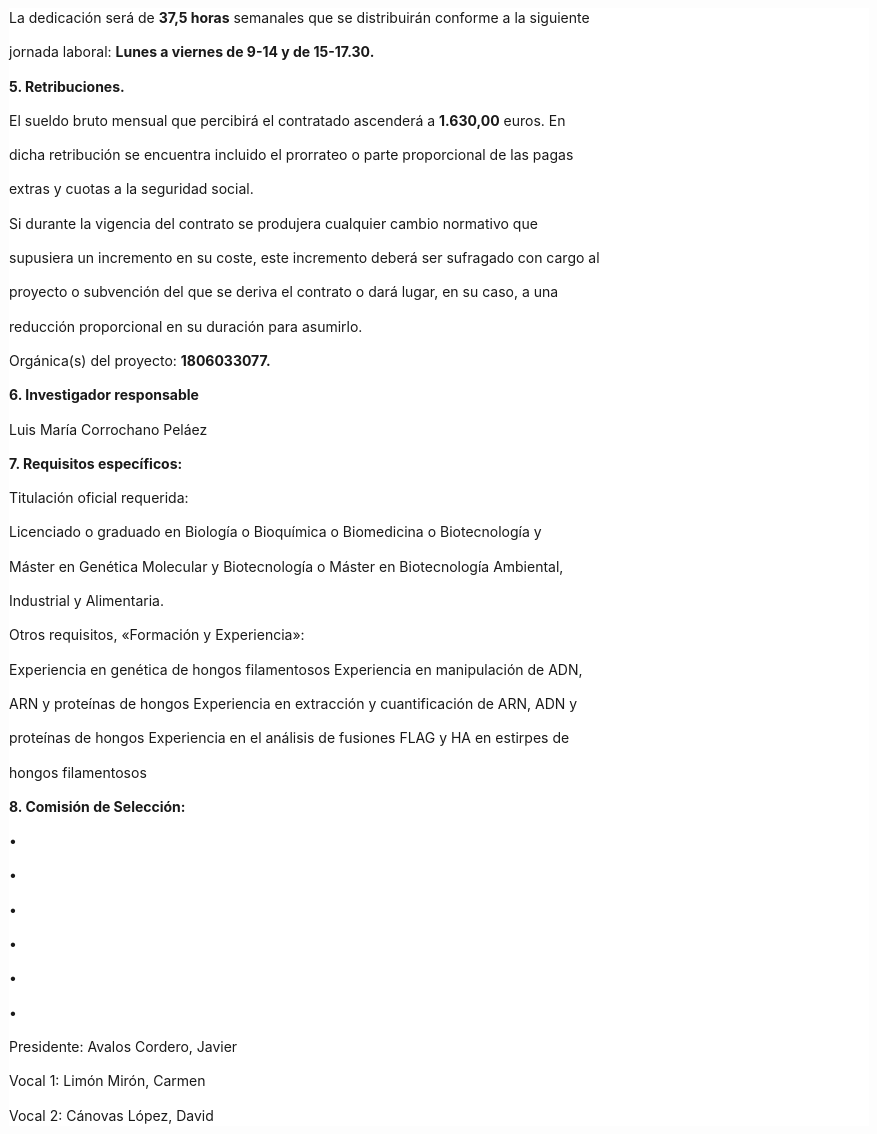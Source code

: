 La dedicación será de **37,5 horas** semanales que se distribuirán conforme a la siguiente

jornada laboral: **Lunes a viernes de 9-14 y de 15-17.30.**

**5. Retribuciones.**

El sueldo bruto mensual que percibirá el contratado ascenderá a **1.630,00** euros. En

dicha retribución se encuentra incluido el prorrateo o parte proporcional de las pagas

extras y cuotas a la seguridad social.

Si durante la vigencia del contrato se produjera cualquier cambio normativo que

supusiera un incremento en su coste, este incremento deberá ser sufragado con cargo al

proyecto o subvención del que se deriva el contrato o dará lugar, en su caso, a una

reducción proporcional en su duración para asumirlo.

Orgánica(s) del proyecto: **1806033077.**

**6. Investigador responsable**

Luis María Corrochano Peláez

**7. Requisitos específicos:**

Titulación oficial requerida:

Licenciado o graduado en Biología o Bioquímica o Biomedicina o Biotecnología y

Máster en Genética Molecular y Biotecnología o Máster en Biotecnología Ambiental,

Industrial y Alimentaria.

Otros requisitos, «Formación y Experiencia»:

Experiencia en genética de hongos filamentosos Experiencia en manipulación de ADN,

ARN y proteínas de hongos Experiencia en extracción y cuantificación de ARN, ADN y

proteínas de hongos Experiencia en el análisis de fusiones FLAG y HA en estirpes de

hongos filamentosos

**8. Comisión de Selección:**

•

•

•

•

•

•

Presidente: Avalos Cordero, Javier

Vocal 1: Limón Mirón, Carmen

Vocal 2: Cánovas López, David
